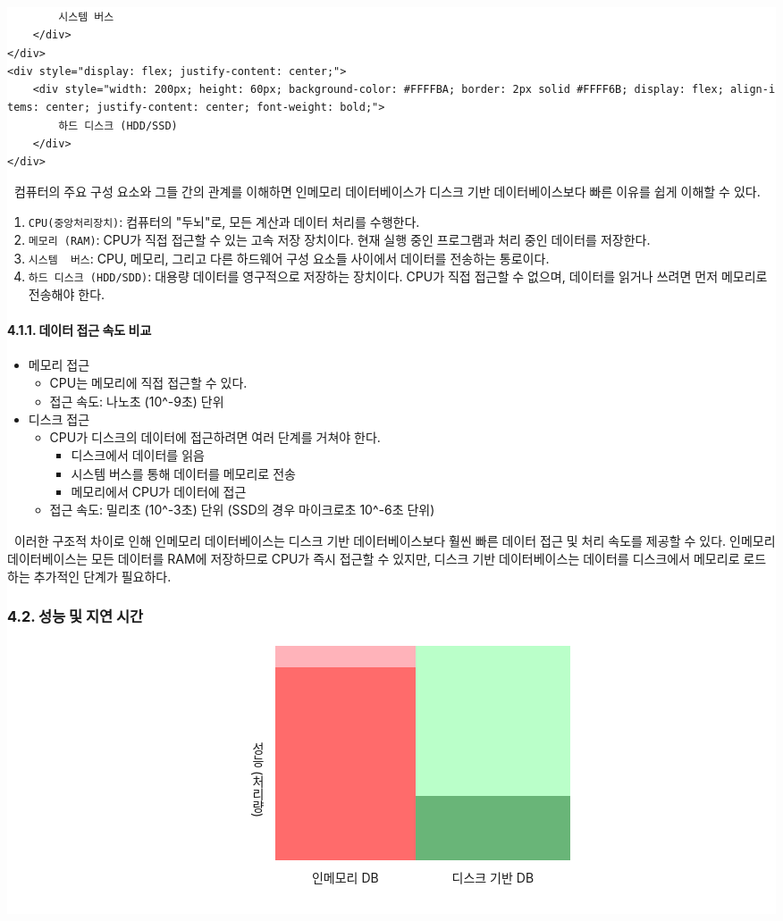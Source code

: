             시스템 버스
        </div>
    </div>
    <div style="display: flex; justify-content: center;">
        <div style="width: 200px; height: 60px; background-color: #FFFFBA; border: 2px solid #FFFF6B; display: flex; align-items: center; justify-content: center; font-weight: bold;">
            하드 디스크 (HDD/SSD)
        </div>
    </div>
</div>

&nbsp; 컴퓨터의 주요 구성 요소와 그들 간의 관계를 이해하면 인메모리 데이터베이스가 디스크 기반 데이터베이스보다 빠른 이유를 쉽게 이해할 수 있다.

1. `CPU(중앙처리장치)`: 컴퓨터의 "두뇌"로, 모든 계산과 데이터 처리를 수행한다.
2. `메모리 (RAM)`: CPU가 직접 접근할 수 있는 고속 저장 장치이다. 현재 실행 중인 프로그램과 처리 중인 데이터를 저장한다.
3. `시스템  버스`: CPU, 메모리, 그리고 다른 하드웨어 구성 요소들 사이에서 데이터를 전송하는 통로이다.
4. `하드 디스크 (HDD/SDD)`: 대용량 데이터를 영구적으로 저장하는 장치이다. CPU가 직접 접근할 수 없으며, 데이터를 읽거나 쓰려면 먼저 메모리로 전송해야 한다.

#### 4.1.1. 데이터 접근 속도 비교

- 메모리 접근
  - CPU는 메모리에 직접 접근할 수 있다.
  - 접근 속도: 나노초 (10^-9초) 단위
- 디스크 접근
  - CPU가 디스크의 데이터에 접근하려면 여러 단계를 거쳐야 한다.
    - 디스크에서 데이터를 읽음
    - 시스템 버스를 통해 데이터를 메모리로 전송
    - 메모리에서 CPU가 데이터에 접근
  - 접근 속도: 밀리초 (10^-3초) 단위 (SSD의 경우 마이크로초 10^-6초 단위)

&nbsp; 이러한 구조적 차이로 인해 인메모리 데이터베이스는 디스크 기반 데이터베이스보다 훨씬 빠른 데이터 접근 및 처리 속도를 제공할 수 있다. 인메모리 데이터베이스는 모든 데이터를 RAM에 저장하므로 CPU가 즉시 접근할 수 있지만, 디스크 기반 데이터베이스는 데이터를 디스크에서 메모리로 로드하는 추가적인 단계가 필요하다.

### 4.2. 성능 및 지연 시간

<div style="width: 400px; height: 300px; margin: 20px auto;">
    <div style="display: flex; height: 100%;">
        <div style="width: 50px; writing-mode: vertical-rl; text-orientation: mixed; text-align: center; padding: 10px;">
            성능 (처리량)
        </div>
        <div style="flex-grow: 1;">
            <div style="height: 80%; background-color: #FFB3BA; display: flex; align-items: flex-end; margin-bottom: 10px;">
                <div style="width: 100%; height: 90%; background-color: #FF6B6B;"></div>
            </div>
            <div style="text-align: center;">인메모리 DB</div>
        </div>
        <div style="flex-grow: 1;">
            <div style="height: 80%; background-color: #BAFFC9; display: flex; align-items: flex-end; margin-bottom: 10px;">
                <div style="width: 100%; height: 30%; background-color: #69B578;"></div>
            </div>
            <div style="text-align: center;">디스크 기반 DB</div>
        </div>
    </div>
</div>
